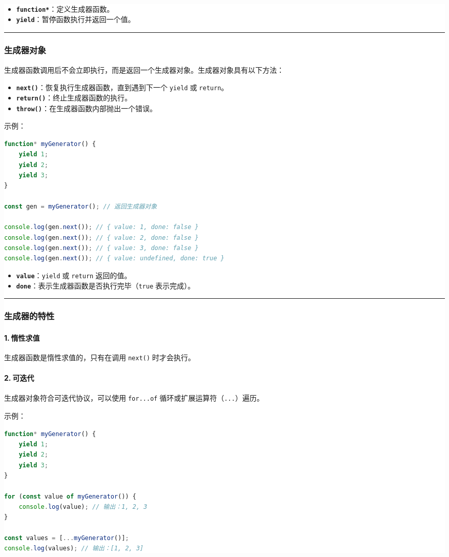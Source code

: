 - **`function*`**：定义生成器函数。
- **`yield`**：暂停函数执行并返回一个值。

---

### 生成器对象
生成器函数调用后不会立即执行，而是返回一个生成器对象。生成器对象具有以下方法：
- **`next()`**：恢复执行生成器函数，直到遇到下一个 `yield` 或 `return`。
- **`return()`**：终止生成器函数的执行。
- **`throw()`**：在生成器函数内部抛出一个错误。

示例：

```javascript
function* myGenerator() {
    yield 1;
    yield 2;
    yield 3;
}

const gen = myGenerator(); // 返回生成器对象

console.log(gen.next()); // { value: 1, done: false }
console.log(gen.next()); // { value: 2, done: false }
console.log(gen.next()); // { value: 3, done: false }
console.log(gen.next()); // { value: undefined, done: true }
```

- **`value`**：`yield` 或 `return` 返回的值。
- **`done`**：表示生成器函数是否执行完毕（`true` 表示完成）。

---

### 生成器的特性
#### 1. 惰性求值
生成器函数是惰性求值的，只有在调用 `next()` 时才会执行。

#### 2. **可迭代**
生成器对象符合可迭代协议，可以使用 `for...of` 循环或扩展运算符（`...`）遍历。

示例：
```javascript
function* myGenerator() {
    yield 1;
    yield 2;
    yield 3;
}

for (const value of myGenerator()) {
    console.log(value); // 输出：1, 2, 3
}

const values = [...myGenerator()];
console.log(values); // 输出：[1, 2, 3]
```
